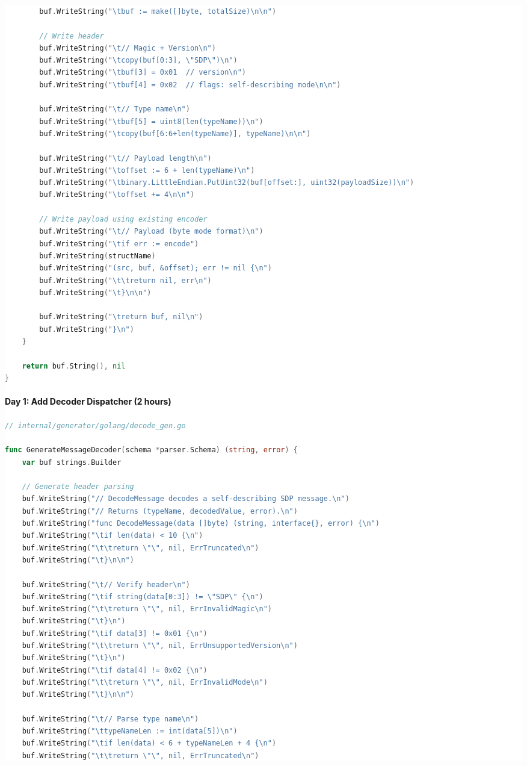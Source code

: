 ```go
        buf.WriteString("\tbuf := make([]byte, totalSize)\n\n")
        
        // Write header
        buf.WriteString("\t// Magic + Version\n")
        buf.WriteString("\tcopy(buf[0:3], \"SDP\")\n")
        buf.WriteString("\tbuf[3] = 0x01  // version\n")
        buf.WriteString("\tbuf[4] = 0x02  // flags: self-describing mode\n\n")
        
        buf.WriteString("\t// Type name\n")
        buf.WriteString("\tbuf[5] = uint8(len(typeName))\n")
        buf.WriteString("\tcopy(buf[6:6+len(typeName)], typeName)\n\n")
        
        buf.WriteString("\t// Payload length\n")
        buf.WriteString("\toffset := 6 + len(typeName)\n")
        buf.WriteString("\tbinary.LittleEndian.PutUint32(buf[offset:], uint32(payloadSize))\n")
        buf.WriteString("\toffset += 4\n\n")
        
        // Write payload using existing encoder
        buf.WriteString("\t// Payload (byte mode format)\n")
        buf.WriteString("\tif err := encode")
        buf.WriteString(structName)
        buf.WriteString("(src, buf, &offset); err != nil {\n")
        buf.WriteString("\t\treturn nil, err\n")
        buf.WriteString("\t}\n\n")
        
        buf.WriteString("\treturn buf, nil\n")
        buf.WriteString("}\n")
    }
    
    return buf.String(), nil
}
```

#### Day 1: Add Decoder Dispatcher (2 hours)

```go
// internal/generator/golang/decode_gen.go

func GenerateMessageDecoder(schema *parser.Schema) (string, error) {
    var buf strings.Builder
    
    // Generate header parsing
    buf.WriteString("// DecodeMessage decodes a self-describing SDP message.\n")
    buf.WriteString("// Returns (typeName, decodedValue, error).\n")
    buf.WriteString("func DecodeMessage(data []byte) (string, interface{}, error) {\n")
    buf.WriteString("\tif len(data) < 10 {\n")
    buf.WriteString("\t\treturn \"\", nil, ErrTruncated\n")
    buf.WriteString("\t}\n\n")
    
    buf.WriteString("\t// Verify header\n")
    buf.WriteString("\tif string(data[0:3]) != \"SDP\" {\n")
    buf.WriteString("\t\treturn \"\", nil, ErrInvalidMagic\n")
    buf.WriteString("\t}\n")
    buf.WriteString("\tif data[3] != 0x01 {\n")
    buf.WriteString("\t\treturn \"\", nil, ErrUnsupportedVersion\n")
    buf.WriteString("\t}\n")
    buf.WriteString("\tif data[4] != 0x02 {\n")
    buf.WriteString("\t\treturn \"\", nil, ErrInvalidMode\n")
    buf.WriteString("\t}\n\n")
    
    buf.WriteString("\t// Parse type name\n")
    buf.WriteString("\ttypeNameLen := int(data[5])\n")
    buf.WriteString("\tif len(data) < 6 + typeNameLen + 4 {\n")
    buf.WriteString("\t\treturn \"\", nil, ErrTruncated\n")
```